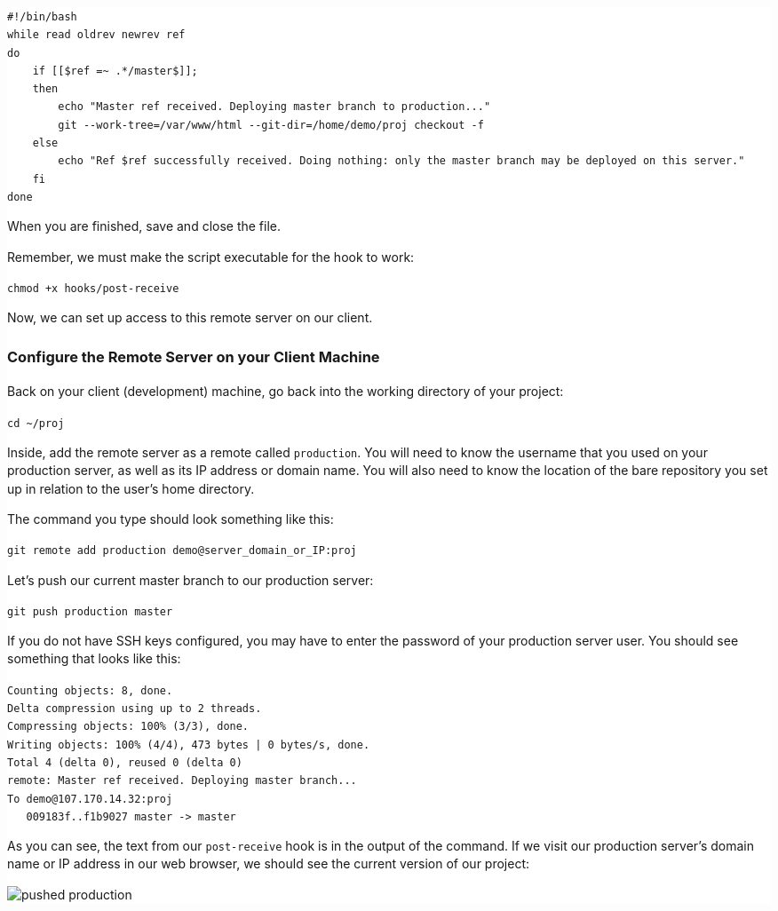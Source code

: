     #!/bin/bash
    while read oldrev newrev ref
    do
        if [[$ref =~ .*/master$]];
        then
            echo "Master ref received. Deploying master branch to production..."
            git --work-tree=/var/www/html --git-dir=/home/demo/proj checkout -f
        else
            echo "Ref $ref successfully received. Doing nothing: only the master branch may be deployed on this server."
        fi
    done

When you are finished, save and close the file.

Remember, we must make the script executable for the hook to work:

    chmod +x hooks/post-receive

Now, we can set up access to this remote server on our client.

### Configure the Remote Server on your Client Machine

Back on your client (development) machine, go back into the working directory of your project:

    cd ~/proj

Inside, add the remote server as a remote called `production`. You will need to know the username that you used on your production server, as well as its IP address or domain name. You will also need to know the location of the bare repository you set up in relation to the user’s home directory.

The command you type should look something like this:

    git remote add production demo@server_domain_or_IP:proj

Let’s push our current master branch to our production server:

    git push production master

If you do not have SSH keys configured, you may have to enter the password of your production server user. You should see something that looks like this:

    Counting objects: 8, done.
    Delta compression using up to 2 threads.
    Compressing objects: 100% (3/3), done.
    Writing objects: 100% (4/4), 473 bytes | 0 bytes/s, done.
    Total 4 (delta 0), reused 0 (delta 0)
    remote: Master ref received. Deploying master branch...
    To demo@107.170.14.32:proj
       009183f..f1b9027 master -> master

As you can see, the text from our `post-receive` hook is in the output of the command. If we visit our production server’s domain name or IP address in our web browser, we should see the current version of our project:

![pushed production](https://raw.githubusercontent.com/opendocs-md/do-tutorials-images/master/img/git_hooks/pushed_prod.png)
